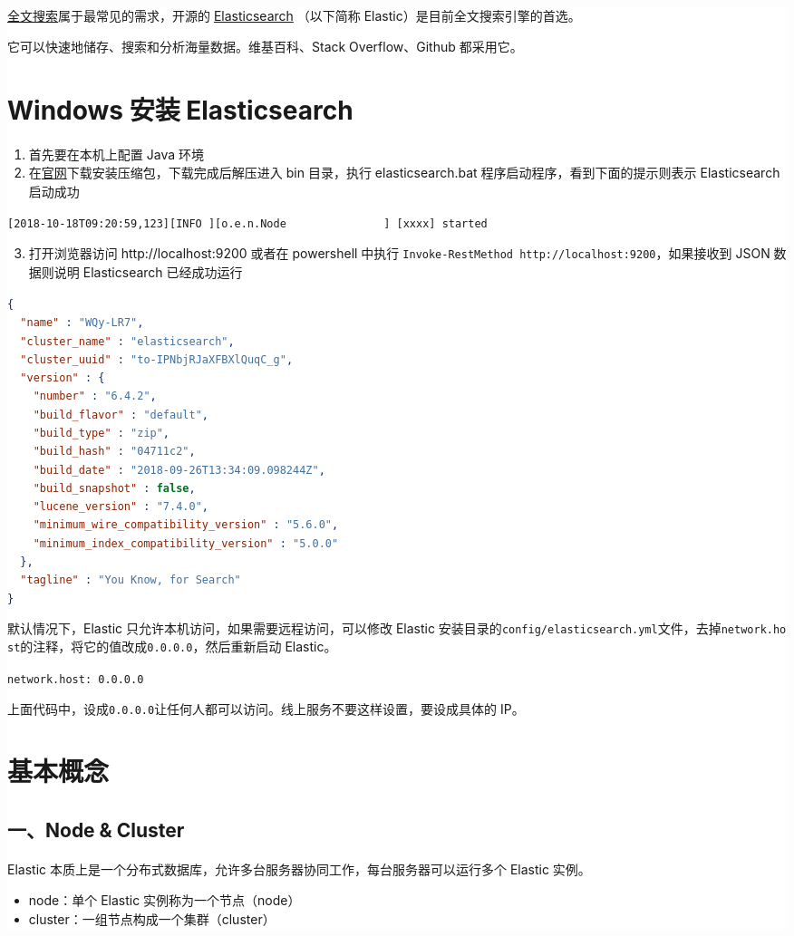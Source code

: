 [全文搜索](https://baike.baidu.com/item/%E5%85%A8%E6%96%87%E6%90%9C%E7%B4%A2%E5%BC%95%E6%93%8E)属于最常见的需求，开源的 [Elasticsearch](https://www.elastic.co/) （以下简称 Elastic）是目前全文搜索引擎的首选。

它可以快速地储存、搜索和分析海量数据。维基百科、Stack Overflow、Github 都采用它。

# Windows 安装 Elasticsearch

1. 首先要在本机上配置 Java 环境
2. 在[官网](https://www.elastic.co/downloads/elasticsearch)下载安装压缩包，下载完成后解压进入 bin 目录，执行 elasticsearch.bat 程序启动程序，看到下面的提示则表示 Elasticsearch 启动成功

```
[2018-10-18T09:20:59,123][INFO ][o.e.n.Node               ] [xxxx] started
```

3. 打开浏览器访问 http://localhost:9200 或者在 powershell 中执行 `Invoke-RestMethod http://localhost:9200`，如果接收到 JSON 数据则说明 Elasticsearch 已经成功运行

```json
{
  "name" : "WQy-LR7",
  "cluster_name" : "elasticsearch",
  "cluster_uuid" : "to-IPNbjRJaXFBXlQuqC_g",
  "version" : {
    "number" : "6.4.2",
    "build_flavor" : "default",
    "build_type" : "zip",
    "build_hash" : "04711c2",
    "build_date" : "2018-09-26T13:34:09.098244Z",
    "build_snapshot" : false,
    "lucene_version" : "7.4.0",
    "minimum_wire_compatibility_version" : "5.6.0",
    "minimum_index_compatibility_version" : "5.0.0"
  },
  "tagline" : "You Know, for Search"
}
```

默认情况下，Elastic 只允许本机访问，如果需要远程访问，可以修改 Elastic 安装目录的`config/elasticsearch.yml`文件，去掉`network.host`的注释，将它的值改成`0.0.0.0`，然后重新启动 Elastic。

```bash
network.host: 0.0.0.0
```

上面代码中，设成`0.0.0.0`让任何人都可以访问。线上服务不要这样设置，要设成具体的 IP。

# 基本概念

## 一、Node & Cluster

Elastic 本质上是一个分布式数据库，允许多台服务器协同工作，每台服务器可以运行多个 Elastic 实例。

- node：单个 Elastic 实例称为一个节点（node）
- cluster：一组节点构成一个集群（cluster）
